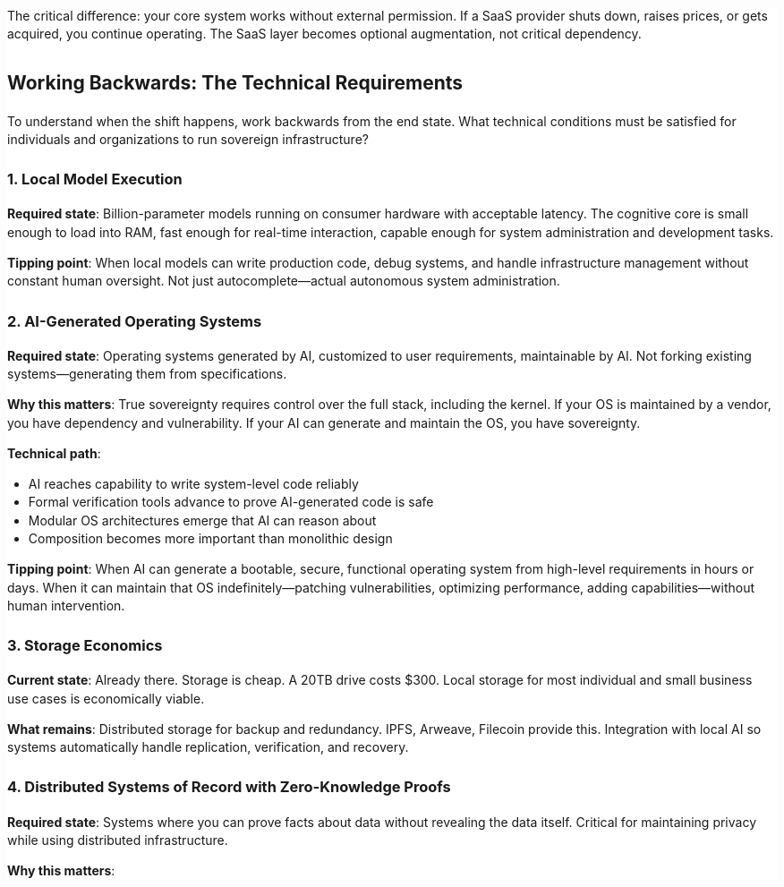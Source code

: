 The critical difference: your core system works without external permission. If a SaaS provider shuts down, raises prices, or gets acquired, you continue operating. The SaaS layer becomes optional augmentation, not critical dependency.

## Working Backwards: The Technical Requirements

To understand when the shift happens, work backwards from the end state. What technical conditions must be satisfied for individuals and organizations to run sovereign infrastructure?

### 1. Local Model Execution

**Required state**: Billion-parameter models running on consumer hardware with acceptable latency. The cognitive core is small enough to load into RAM, fast enough for real-time interaction, capable enough for system administration and development tasks.

**Tipping point**: When local models can write production code, debug systems, and handle infrastructure management without constant human oversight. Not just autocomplete—actual autonomous system administration.

### 2. AI-Generated Operating Systems

**Required state**: Operating systems generated by AI, customized to user requirements, maintainable by AI. Not forking existing systems—generating them from specifications.

**Why this matters**: True sovereignty requires control over the full stack, including the kernel. If your OS is maintained by a vendor, you have dependency and vulnerability. If your AI can generate and maintain the OS, you have sovereignty.

**Technical path**:

- AI reaches capability to write system-level code reliably
- Formal verification tools advance to prove AI-generated code is safe
- Modular OS architectures emerge that AI can reason about
- Composition becomes more important than monolithic design

**Tipping point**: When AI can generate a bootable, secure, functional operating system from high-level requirements in hours or days. When it can maintain that OS indefinitely—patching vulnerabilities, optimizing performance, adding capabilities—without human intervention.

### 3. Storage Economics

**Current state**: Already there. Storage is cheap. A 20TB drive costs $300. Local storage for most individual and small business use cases is economically viable.

**What remains**: Distributed storage for backup and redundancy. IPFS, Arweave, Filecoin provide this. Integration with local AI so systems automatically handle replication, verification, and recovery.

### 4. Distributed Systems of Record with Zero-Knowledge Proofs

**Required state**: Systems where you can prove facts about data without revealing the data itself. Critical for maintaining privacy while using distributed infrastructure.

**Why this matters**:
